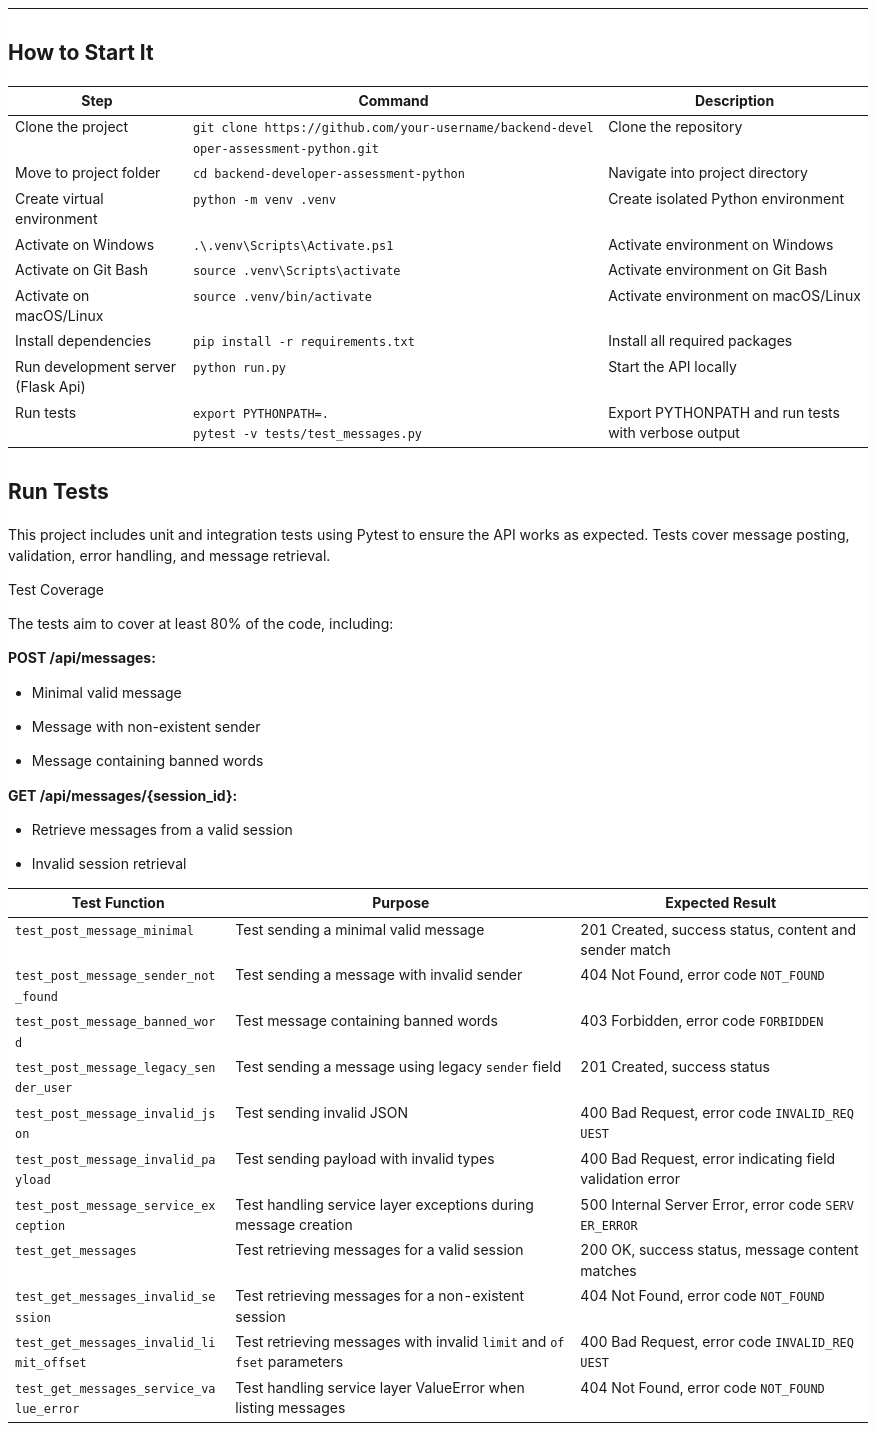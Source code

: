 
---



## How to Start It

| Step                         | Command | Description |
|------------------------------|---------|-------------|
| Clone the project            | `git clone https://github.com/your-username/backend-developer-assessment-python.git` | Clone the repository |
| Move to project folder       | `cd backend-developer-assessment-python` | Navigate into project directory |
| Create virtual environment   | `python -m venv .venv` | Create isolated Python environment |
| Activate on Windows          | `.\.venv\Scripts\Activate.ps1` | Activate environment on Windows |
| Activate on Git Bash         | `source .venv\Scripts\activate` | Activate environment on Git Bash |
| Activate on macOS/Linux      | `source .venv/bin/activate` | Activate environment on macOS/Linux |
| Install dependencies         | `pip install -r requirements.txt` | Install all required packages |
| Run development server (Flask Api) | `python run.py` | Start the API locally |
| Run tests                    | `export PYTHONPATH=.` <br> `pytest -v tests/test_messages.py` | Export PYTHONPATH and run tests with verbose output |

## Run Tests
This project includes unit and integration tests using Pytest to ensure the API works as expected. Tests cover message posting, validation, error handling, and message retrieval.

Test Coverage

The tests aim to cover at least 80% of the code, including:

**POST /api/messages:**

- Minimal valid message

- Message with non-existent sender

- Message containing banned words

**GET /api/messages/{session_id}:**

- Retrieve messages from a valid session

- Invalid session retrieval

| Test Function                            | Purpose                                                               | Expected Result                                                            |
| ---------------------------------------- | --------------------------------------------------------------------- | -------------------------------------------------------------------------- |
| `test_post_message_minimal`              | Test sending a minimal valid message                                  | 201 Created, success status, content and sender match                      |
| `test_post_message_sender_not_found`     | Test sending a message with invalid sender                            | 404 Not Found, error code `NOT_FOUND`                                      |
| `test_post_message_banned_word`          | Test message containing banned words                                  | 403 Forbidden, error code `FORBIDDEN`                                      |
| `test_post_message_legacy_sender_user`   | Test sending a message using legacy `sender` field                    | 201 Created, success status                                                |
| `test_post_message_invalid_json`         | Test sending invalid JSON                                             | 400 Bad Request, error code `INVALID_REQUEST`                              |
| `test_post_message_invalid_payload`      | Test sending payload with invalid types                               | 400 Bad Request, error indicating field validation error                   |
| `test_post_message_service_exception`    | Test handling service layer exceptions during message creation        | 500 Internal Server Error, error code `SERVER_ERROR`                       |
| `test_get_messages`                      | Test retrieving messages for a valid session                          | 200 OK, success status, message content matches                            |
| `test_get_messages_invalid_session`      | Test retrieving messages for a non-existent session                   | 404 Not Found, error code `NOT_FOUND`                                      |
| `test_get_messages_invalid_limit_offset` | Test retrieving messages with invalid `limit` and `offset` parameters | 400 Bad Request, error code `INVALID_REQUEST`                              |
| `test_get_messages_service_value_error`  | Test handling service layer ValueError when listing messages          | 404 Not Found, error code `NOT_FOUND`                                      |